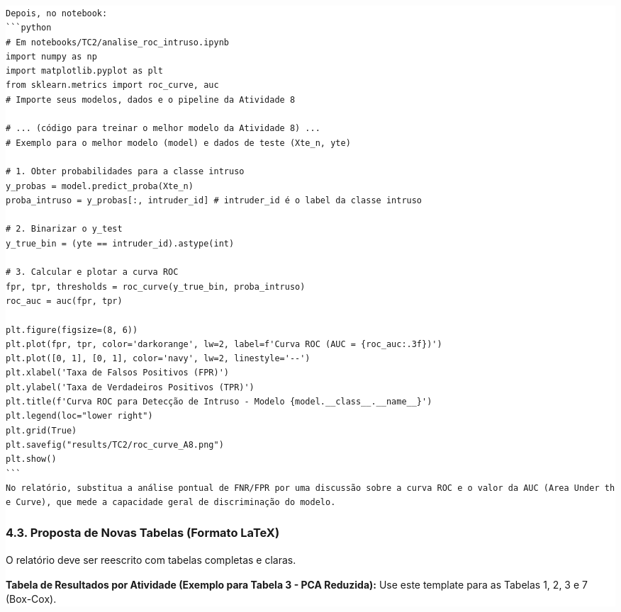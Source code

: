     Depois, no notebook:
    ```python
    # Em notebooks/TC2/analise_roc_intruso.ipynb
    import numpy as np
    import matplotlib.pyplot as plt
    from sklearn.metrics import roc_curve, auc
    # Importe seus modelos, dados e o pipeline da Atividade 8

    # ... (código para treinar o melhor modelo da Atividade 8) ...
    # Exemplo para o melhor modelo (model) e dados de teste (Xte_n, yte)
    
    # 1. Obter probabilidades para a classe intruso
    y_probas = model.predict_proba(Xte_n)
    proba_intruso = y_probas[:, intruder_id] # intruder_id é o label da classe intruso

    # 2. Binarizar o y_test
    y_true_bin = (yte == intruder_id).astype(int)

    # 3. Calcular e plotar a curva ROC
    fpr, tpr, thresholds = roc_curve(y_true_bin, proba_intruso)
    roc_auc = auc(fpr, tpr)

    plt.figure(figsize=(8, 6))
    plt.plot(fpr, tpr, color='darkorange', lw=2, label=f'Curva ROC (AUC = {roc_auc:.3f})')
    plt.plot([0, 1], [0, 1], color='navy', lw=2, linestyle='--')
    plt.xlabel('Taxa de Falsos Positivos (FPR)')
    plt.ylabel('Taxa de Verdadeiros Positivos (TPR)')
    plt.title(f'Curva ROC para Detecção de Intruso - Modelo {model.__class__.__name__}')
    plt.legend(loc="lower right")
    plt.grid(True)
    plt.savefig("results/TC2/roc_curve_A8.png")
    plt.show()
    ```
    No relatório, substitua a análise pontual de FNR/FPR por uma discussão sobre a curva ROC e o valor da AUC (Area Under the Curve), que mede a capacidade geral de discriminação do modelo.

### 4.3. Proposta de Novas Tabelas (Formato LaTeX)

O relatório deve ser reescrito com tabelas completas e claras.

**Tabela de Resultados por Atividade (Exemplo para Tabela 3 - PCA Reduzida):**
Use este template para as Tabelas 1, 2, 3 e 7 (Box-Cox).
